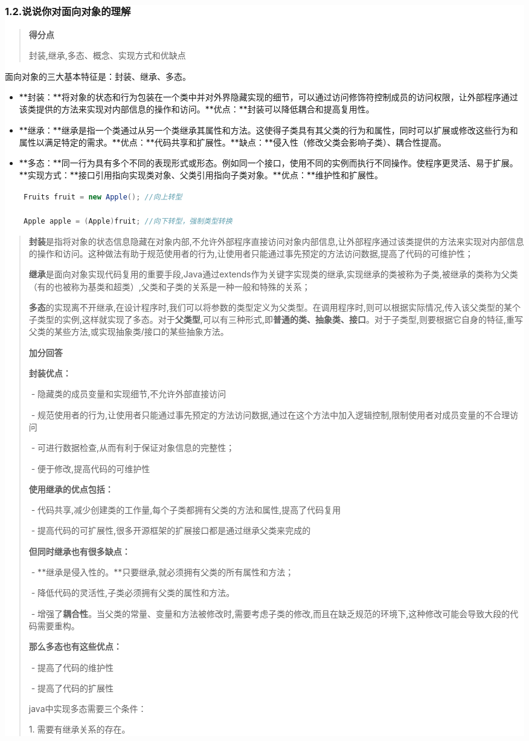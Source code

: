 ### 1.2.说说你对面向对象的理解

> **得分点**
> 
> 封装,继承,多态、概念、实现方式和优缺点

面向对象的三大基本特征是：封装、继承、多态。

-   **封装：**将对象的状态和行为包装在一个类中并对外界隐藏实现的细节，可以通过访问修饰符控制成员的访问权限，让外部程序通过该类提供的方法来实现对内部信息的操作和访问。**优点：**封装可以降低耦合和提高复用性。
-   **继承：**继承是指一个类通过从另一个类继承其属性和方法。这使得子类具有其父类的行为和属性，同时可以扩展或修改这些行为和属性以满足特定的需求。**优点：**代码共享和扩展性。**缺点：**侵入性（修改父类会影响子类）、耦合性提高。
-   **多态：**同一行为具有多个不同的表现形式或形态。例如同一个接口，使用不同的实例而执行不同操作。使程序更灵活、易于扩展。**实现方式：**接口引用指向实现类对象、父类引用指向子类对象。**优点：**维护性和扩展性。
    
    ```java
     Fruits fruit = new Apple(); //向上转型
     ​
     Apple apple = (Apple)fruit; //向下转型，强制类型转换
    ```
    

> **封装**是指将对象的状态信息隐藏在对象内部,不允许外部程序直接访问对象内部信息,让外部程序通过该类提供的方法来实现对内部信息的操作和访问。这种做法有助于规范使用者的行为,让使用者只能通过事先预定的方法访问数据,提高了代码的可维护性；
> 
> **继承**是面向对象实现代码复用的重要手段,Java通过extends作为关键字实现类的继承,实现继承的类被称为子类,被继承的类称为父类（有的也被称为基类和超类）,父类和子类的关系是一种一般和特殊的关系；
> 
> **多态**的实现离不开继承,在设计程序时,我们可以将参数的类型定义为父类型。在调用程序时,则可以根据实际情况,传入该父类型的某个子类型的实例,这样就实现了多态。对于**父类型**,可以有三种形式,即**普通的类、抽象类、接口**。对于子类型,则要根据它自身的特征,重写父类的某些方法,或实现抽象类/接口的某些抽象方法。
> 
> **加分回答**
> 
> **封装优点：**
> 
>  - 隐藏类的成员变量和实现细节,不允许外部直接访问
> 
>  - 规范使用者的行为,让使用者只能通过事先预定的方法访问数据,通过在这个方法中加入逻辑控制,限制使用者对成员变量的不合理访问
> 
>  - 可进行数据检查,从而有利于保证对象信息的完整性；
> 
>  - 便于修改,提高代码的可维护性
> 
> **使用继承的优点包括：**
> 
>  - 代码共享,减少创建类的工作量,每个子类都拥有父类的方法和属性,提高了代码复用
> 
>  - 提高代码的可扩展性,很多开源框架的扩展接口都是通过继承父类来完成的
> 
> **但同时继承也有很多缺点：**
> 
>  - **继承是侵入性的。**只要继承,就必须拥有父类的所有属性和方法；
> 
>  - 降低代码的灵活性,子类必须拥有父类的属性和方法。
> 
>  - 增强了**耦合性**。当父类的常量、变量和方法被修改时,需要考虑子类的修改,而且在缺乏规范的环境下,这种修改可能会导致大段的代码需要重构。
> 
> **那么多态也有这些优点：**
> 
>  - 提高了代码的维护性
> 
>  - 提高了代码的扩展性
> 
> java中实现多态需要三个条件：
> 
> 1\. 需要有继承关系的存在。